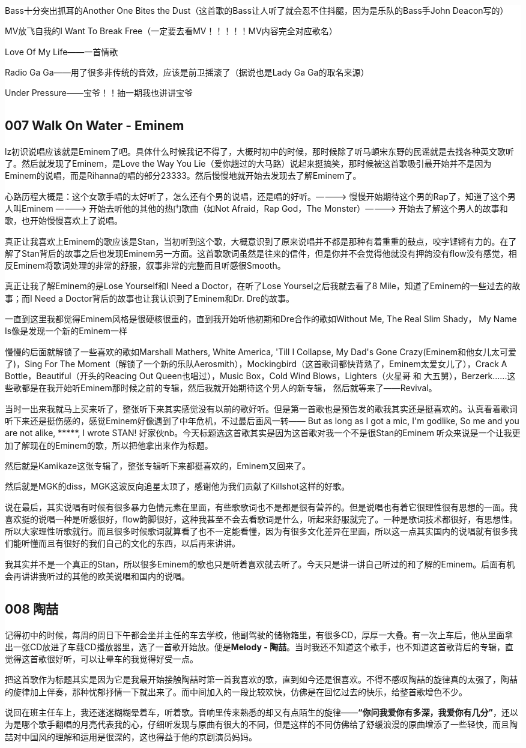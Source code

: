 Bass十分突出抓耳的Another One Bites the Dust（这首歌的Bass让人听了就会忍不住抖腿，因为是乐队的Bass手John Deacon写的）

MV放飞自我的I Want To Break Free（一定要去看MV！！！！！MV内容完全对应歌名）

Love Of My Life——一首情歌

Radio Ga Ga——用了很多非传统的音效，应该是前卫摇滚了（据说也是Lady Ga Ga的取名来源）

Under Pressure——宝爷！！抽一期我也讲讲宝爷

## 007 Walk On Water - Eminem

lz初识说唱应该就是Eminem了吧。具体什么时候我记不得了，大概时初中的时候，那时候除了听马頔宋东野的民谣就是去找各种英文歌听了。然后就发现了Eminem，是Love the Way You Lie（爱你趟过的大马路）说起来挺搞笑，那时候被这首歌吸引最开始并不是因为Eminem的说唱，而是Rihanna的唱的部分23333。然后慢慢地就开始去发现去了解Eminem了。

心路历程大概是：这个女歌手唱的太好听了，怎么还有个男的说唱，还是唱的好听。————> 慢慢开始期待这个男的Rap了，知道了这个男人叫Eminem ————> 开始去听他的其他的热门歌曲（如Not Afraid，Rap God，The Monster）————> 开始去了解这个男人的故事和歌，也开始慢慢喜欢上了说唱。

真正让我喜欢上Eminem的歌应该是Stan，当初听到这个歌，大概意识到了原来说唱并不都是那种有着重重的鼓点，咬字铿锵有力的。在了解了Stan背后的故事之后也发现Eminem另一方面。这首歌歌词虽然是往来的信件，但是你并不会觉得他就没有押韵没有flow没有感觉，相反Eminem将歌词处理的非常的舒服，叙事非常的完整而且听感很Smooth。

真正让我了解Eminem的是Lose Yourself和I Need a Doctor，在听了Lose Yoursel之后我就去看了8 Mile，知道了Eminem的一些过去的故事；而I Need a Doctor背后的故事也让我认识到了Eminem和Dr. Dre的故事。

一直到这里我都觉得Eminem风格是很硬核很重的，直到我开始听他初期和Dre合作的歌如Without Me, The Real Slim Shady， My Name Is像是发现一个新的Eminem一样

慢慢的后面就解锁了一些喜欢的歌如Marshall Mathers, White America, 'Till I Collapse, My Dad's Gone Crazy(Eminem和他女儿太可爱了)，Sing For The Moment（解锁了一个新的乐队Aerosmith），Mockingbird（这首歌词都快背熟了，Eminem太爱女儿了），Crack A Bottle，Beautiful（开头的Reacing Out Queen也唱过），Music Box，Cold Wind Blows，Lighters（火星哥 和 大五舅），Berzerk......这些歌都是在我开始听Eminem那时候之前的专辑，然后我就开始期待这个男人的新专辑，
然后就等来了——Revival。

当时一出来我就马上买来听了，整张听下来其实感觉没有以前的歌好听。但是第一首歌也是预告发的歌我其实还是挺喜欢的。认真看着歌词听下来还是挺伤感的，感觉Eminem好像遇到了中年危机，不过最后画风一转——
But as long as I got a mic, I'm godlike, So me and you are not alike, *****, I wrote STAN!
好家伙nb。今天标题选这首歌其实是因为这首歌对我一个不是很Stan的Eminem 听众来说是一个让我更加了解现在的Eminem的歌，所以把他拿出来作为标题。

然后就是Kamikaze这张专辑了，整张专辑听下来都挺喜欢的，Eminem又回来了。

然后就是MGK的diss，MGK这波反向追星太顶了，感谢他为我们贡献了Killshot这样的好歌。

说在最后，其实说唱有时候有很多暴力色情元素在里面，有些歌歌词也不是都是很有营养的。但是说唱也有着它很理性很有思想的一面。我喜欢挺的说唱一种是听感很好，flow韵脚很好，这种我甚至不会去看歌词是什么，听起来舒服就完了。一种是歌词技术都很好，有思想性。所以大家理性听歌就行。而且很多时候歌词就算看了也不一定能看懂，因为有很多文化差异在里面，所以这一点其实国内的说唱就有很多我们能听懂而且有很好的我们自己的文化的东西，以后再来讲讲。

我其实并不是一个真正的Stan，所以很多Eminem的歌也只是听着喜欢就去听了。今天只是讲一讲自己听过的和了解的Eminem。后面有机会再讲讲我听过的其他的欧美说唱和国内的说唱。

## 008 陶喆

记得初中的时候，每周的周日下午都会坐并主任的车去学校，他副驾驶的储物箱里，有很多CD，厚厚一大叠。有一次上车后，他从里面拿出一张CD放进了车载CD播放器里，选了一首歌开始放。便是**Melody - 陶喆**。当时我还不知道这个歌手，也不知道这首歌背后的专辑，直觉得这首歌很好听，可以让晕车的我觉得好受一点。

把这首歌作为标题其实是因为它是我最开始接触陶喆时第一首我喜欢的歌，直到如今还是很喜欢。不得不感叹陶喆的旋律真的太强了，陶喆的旋律加上伴奏，那种忧郁抒情一下就出来了。而中间加入的一段比较欢快，仿佛是在回忆过去的快乐，给整首歌增色不少。

说回在班主任车上，我还迷迷糊糊晕着车，听着歌。音响里传来熟悉的却又有点陌生的旋律——**“你问我爱你有多深，我爱你有几分”**，还以为是哪个歌手翻唱的月亮代表我的心，仔细听发现与原曲有很大的不同，但是这样的不同仿佛给了舒缓浪漫的原曲增添了一些轻快，而且陶喆对中国风的理解和运用是很深的，这也得益于他的京剧演员妈妈。
